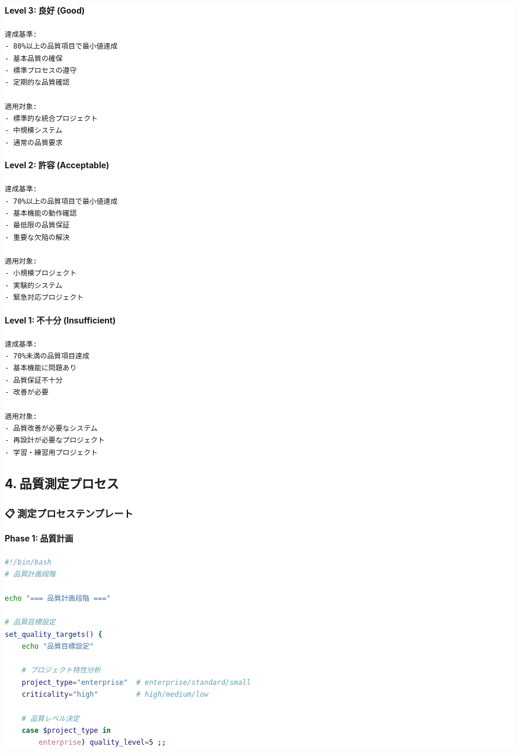 #### Level 3: 良好 (Good)
```
達成基準:
- 80%以上の品質項目で最小値達成
- 基本品質の確保
- 標準プロセスの遵守
- 定期的な品質確認

適用対象:
- 標準的な統合プロジェクト
- 中規模システム
- 通常の品質要求
```

#### Level 2: 許容 (Acceptable)
```
達成基準:
- 70%以上の品質項目で最小値達成
- 基本機能の動作確認
- 最低限の品質保証
- 重要な欠陥の解決

適用対象:
- 小規模プロジェクト
- 実験的システム
- 緊急対応プロジェクト
```

#### Level 1: 不十分 (Insufficient)
```
達成基準:
- 70%未満の品質項目達成
- 基本機能に問題あり
- 品質保証不十分
- 改善が必要

適用対象:
- 品質改善が必要なシステム
- 再設計が必要なプロジェクト
- 学習・練習用プロジェクト
```

## 4. 品質測定プロセス

### 📋 測定プロセステンプレート

#### Phase 1: 品質計画
```bash
#!/bin/bash
# 品質計画段階

echo "=== 品質計画段階 ==="

# 品質目標設定
set_quality_targets() {
    echo "品質目標設定"
    
    # プロジェクト特性分析
    project_type="enterprise"  # enterprise/standard/small
    criticality="high"         # high/medium/low
    
    # 品質レベル決定
    case $project_type in
        enterprise) quality_level=5 ;;
```